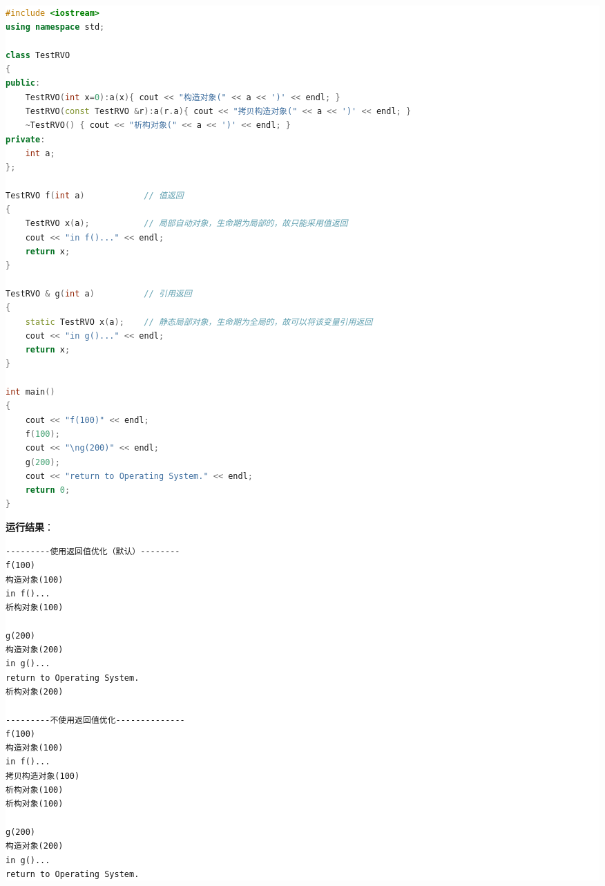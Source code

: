 ```C++
#include <iostream>
using namespace std;

class TestRVO
{
public:
	TestRVO(int x=0):a(x){ cout << "构造对象(" << a << ')' << endl; }
	TestRVO(const TestRVO &r):a(r.a){ cout << "拷贝构造对象(" << a << ')' << endl; }
	~TestRVO() { cout << "析构对象(" << a << ')' << endl; }
private:
	int a;
};

TestRVO f(int a)			// 值返回
{
	TestRVO x(a);			// 局部自动对象，生命期为局部的，故只能采用值返回
	cout << "in f()..." << endl;
	return x;
}

TestRVO & g(int a)			// 引用返回
{
	static TestRVO x(a);	// 静态局部对象，生命期为全局的，故可以将该变量引用返回
	cout << "in g()..." << endl;
	return x;
}

int main()
{
	cout << "f(100)" << endl;
	f(100);
	cout << "\ng(200)" << endl;
	g(200);
	cout << "return to Operating System." << endl;
	return 0;
}
```
**运行结果**：
```
---------使用返回值优化（默认）--------
f(100)
构造对象(100)
in f()...
析构对象(100)

g(200)
构造对象(200)
in g()...
return to Operating System.
析构对象(200)

---------不使用返回值优化--------------
f(100)
构造对象(100)
in f()...
拷贝构造对象(100)
析构对象(100)
析构对象(100)

g(200)
构造对象(200)
in g()...
return to Operating System.
```